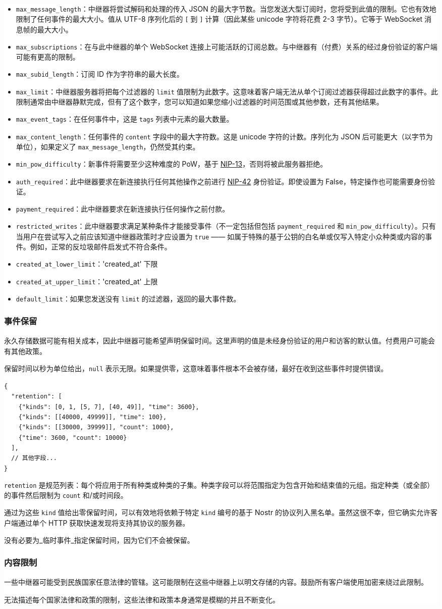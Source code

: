 - `max_message_length`：中继器将尝试解码和处理的传入 JSON 的最大字节数。当您发送大型订阅时，您将受到此值的限制。它也有效地限制了任何事件的最大大小。值从 UTF-8 序列化后的 `[` 到 `]` 计算（因此某些 unicode 字符将花费 2-3 字节）。它等于 WebSocket 消息帧的最大大小。

- `max_subscriptions`：在与此中继器的单个 WebSocket 连接上可能活跃的订阅总数。与中继器有（付费）关系的经过身份验证的客户端可能有更高的限制。

- `max_subid_length`：订阅 ID 作为字符串的最大长度。

- `max_limit`：中继器服务器将把每个过滤器的 `limit` 值限制为此数字。这意味着客户端无法从单个订阅过滤器获得超过此数字的事件。此限制通常由中继器静默完成，但有了这个数字，您可以知道如果您缩小过滤器的时间范围或其他参数，还有其他结果。

- `max_event_tags`：在任何事件中，这是 `tags` 列表中元素的最大数量。

- `max_content_length`：任何事件的 `content` 字段中的最大字符数。这是 unicode 字符的计数。序列化为 JSON 后可能更大（以字节为单位），如果定义了 `max_message_length`，仍然受其约束。

- `min_pow_difficulty`：新事件将需要至少这种难度的 PoW，基于 [NIP-13](13_ZH.md)，否则将被此服务器拒绝。

- `auth_required`：此中继器要求在新连接执行任何其他操作之前进行 [NIP-42](42_ZH.md) 身份验证。即使设置为 False，特定操作也可能需要身份验证。

- `payment_required`：此中继器要求在新连接执行任何操作之前付款。

- `restricted_writes`：此中继器要求满足某种条件才能接受事件（不一定包括但包括 `payment_required` 和 `min_pow_difficulty`）。只有当用户在尝试写入之前应该知道中继器政策时才应设置为 `true` —— 如属于特殊的基于公钥的白名单或仅写入特定小众种类或内容的事件。例如，正常的反垃圾邮件启发式不符合条件。

- `created_at_lower_limit`：'created_at' 下限

- `created_at_upper_limit`：'created_at' 上限

- `default_limit`：如果您发送没有 `limit` 的过滤器，返回的最大事件数。

### 事件保留

永久存储数据可能有相关成本，因此中继器可能希望声明保留时间。这里声明的值是未经身份验证的用户和访客的默认值。付费用户可能会有其他政策。

保留时间以秒为单位给出，`null` 表示无限。如果提供零，这意味着事件根本不会被存储，最好在收到这些事件时提供错误。

```jsonc
{
  "retention": [
    {"kinds": [0, 1, [5, 7], [40, 49]], "time": 3600},
    {"kinds": [[40000, 49999]], "time": 100},
    {"kinds": [[30000, 39999]], "count": 1000},
    {"time": 3600, "count": 10000}
  ],
  // 其他字段...
}
```

`retention` 是规范列表：每个将应用于所有种类或种类的子集。种类字段可以将范围指定为包含开始和结束值的元组。指定种类（或全部）的事件然后限制为 `count` 和/或时间段。

通过为这些 `kind` 值给出零保留时间，可以有效地将依赖于特定 `kind` 编号的基于 Nostr 的协议列入黑名单。虽然这很不幸，但它确实允许客户端通过单个 HTTP 获取快速发现将支持其协议的服务器。

没有必要为_临时事件_指定保留时间，因为它们不会被保留。

### 内容限制

一些中继器可能受到民族国家任意法律的管辖。这可能限制在这些中继器上以明文存储的内容。鼓励所有客户端使用加密来绕过此限制。

无法描述每个国家法律和政策的限制，这些法律和政策本身通常是模糊的并且不断变化。

